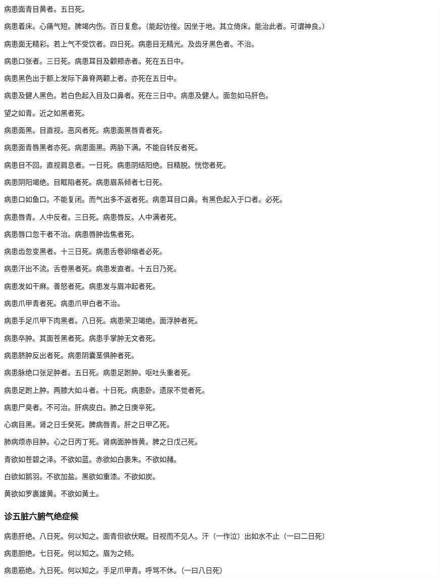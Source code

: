 病患面青目黄者。五日死。  

病患着床。心痛气短。脾竭内伤。百日复愈。（能起彷徨。因坐于地。其立倚床。能治此者。可谓神良。）  

病患面无精彩。若上气不受饮者。四日死。病患目无精光。及齿牙黑色者。不治。  

病患口张者。三日死。病患耳目及颧颊赤者。死在五日中。  

病患黑色出于额上发际下鼻脊两颧上者。亦死在五日中。  

病患及健人黑色。若白色起入目及口鼻者。死在三日中。病患及健人。面忽如马肝色。  

望之如青。近之如黑者死。  

病患面黑。目直视。恶风者死。病患面黑唇青者死。  

病患面青唇黑者亦死。病患面黑。两胁下满。不能自转反者死。  

病患目不回。直视肩息者。一日死。病患阴结阳绝。目精脱。恍惚者死。  

病患阴阳竭绝。目眶陷者死。病患眉系倾者七日死。  

病患口如鱼口。不能复闭。而气出多不返者死。病患耳目口鼻。有黑色起入于口者。必死。  

病患唇青。人中反者。三日死。病患唇反。人中满者死。  

病患唇口忽干者不治。病患唇肿齿焦者死。  

病患齿忽变黑者。十三日死。病患舌卷卵缩者必死。  

病患汗出不流。舌卷黑者死。病患发直者。十五日乃死。  

病患发如干麻。善怒者死。病患发与眉冲起者死。  

病患爪甲青者死。病患爪甲白者不治。  

病患手足爪甲下肉黑者。八日死。病患荣卫竭绝。面浮肿者死。  

病患卒肿。其面苍黑者死。病患手掌肿无文者死。  

病患脐肿反出者死。病患阴囊茎俱肿者死。  

病患脉绝口张足肿者。五日死。病患足跗肿。呕吐头重者死。  

病患足跗上肿。两膝大如斗者。十日死。病患卧。遗尿不觉者死。  

病患尸臭者。不可治。肝病皮白。肺之日庚辛死。  

心病目黑。肾之日壬癸死。脾病唇青。肝之日甲乙死。  

肺病烦赤目肿。心之日丙丁死。肾病面肿唇黄。脾之日戊己死。  

青欲如苍碧之泽。不欲如蓝。赤欲如白裹朱。不欲如赭。  

白欲如鹅羽。不欲加盐。黑欲如重漆。不欲如炭。  

黄欲如罗裹雄黄。不欲如黄土。  

### 诊五脏六腑气绝症候  

病患肝绝。八日死。何以知之。面青但欲伏眠。目视而不见人。汗（一作泣）出如水不止（一曰二日死）  

病患胆绝。七日死。何以知之。眉为之倾。  

病患筋绝。九日死。何以知之。手足爪甲青。呼骂不休。（一曰八日死）  
